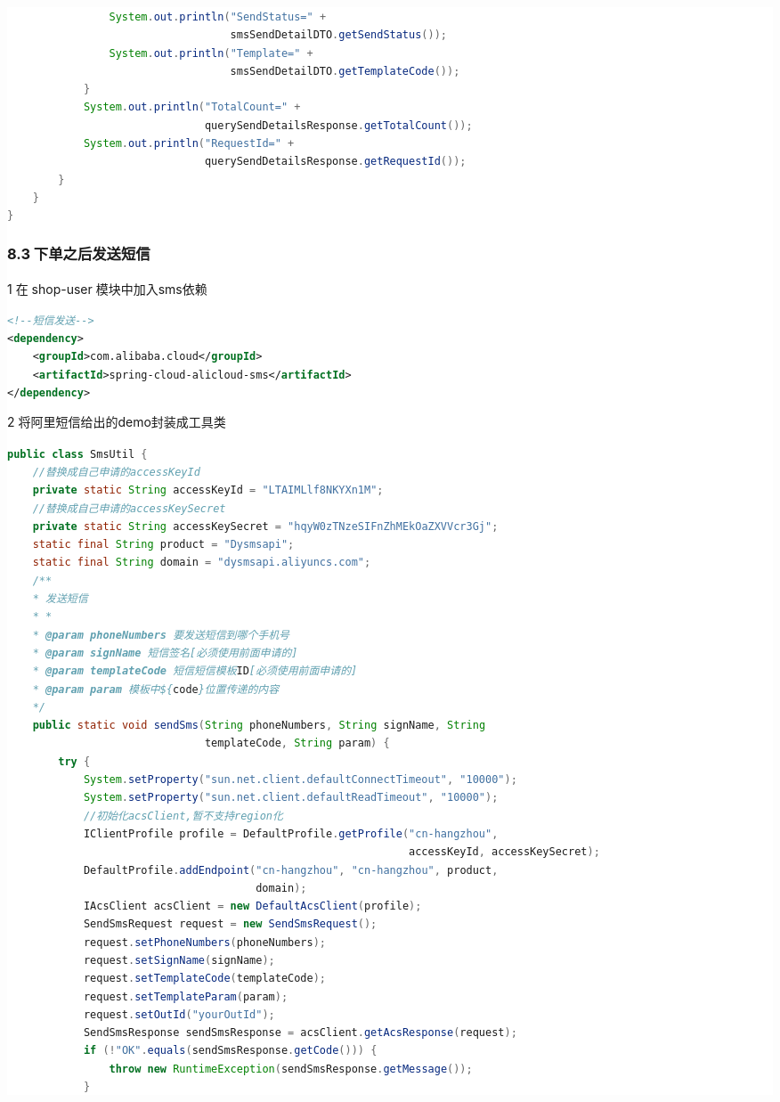 ```java
                System.out.println("SendStatus=" +
                                   smsSendDetailDTO.getSendStatus());
                System.out.println("Template=" +
                                   smsSendDetailDTO.getTemplateCode());
            } 
            System.out.println("TotalCount=" +
                               querySendDetailsResponse.getTotalCount());
            System.out.println("RequestId=" +
                               querySendDetailsResponse.getRequestId());
        }
    }
}
```

### 8.3 下单之后发送短信  

1 在 shop-user 模块中加入sms依赖  

```xml
<!--短信发送-->
<dependency>
    <groupId>com.alibaba.cloud</groupId>
    <artifactId>spring-cloud-alicloud-sms</artifactId>
</dependency>
```

2 将阿里短信给出的demo封装成工具类  

```java
public class SmsUtil {
    //替换成自己申请的accessKeyId
    private static String accessKeyId = "LTAIMLlf8NKYXn1M";
    //替换成自己申请的accessKeySecret
    private static String accessKeySecret = "hqyW0zTNzeSIFnZhMEkOaZXVVcr3Gj";
    static final String product = "Dysmsapi";
    static final String domain = "dysmsapi.aliyuncs.com";
    /**
    * 发送短信
    * *
    * @param phoneNumbers 要发送短信到哪个手机号
    * @param signName 短信签名[必须使用前面申请的]
    * @param templateCode 短信短信模板ID[必须使用前面申请的]
    * @param param 模板中${code}位置传递的内容
    */
    public static void sendSms(String phoneNumbers, String signName, String
                               templateCode, String param) {
        try {
            System.setProperty("sun.net.client.defaultConnectTimeout", "10000");
            System.setProperty("sun.net.client.defaultReadTimeout", "10000");
            //初始化acsClient,暂不支持region化
            IClientProfile profile = DefaultProfile.getProfile("cn-hangzhou",
                                                               accessKeyId, accessKeySecret);
            DefaultProfile.addEndpoint("cn-hangzhou", "cn-hangzhou", product,
                                       domain);
            IAcsClient acsClient = new DefaultAcsClient(profile);
            SendSmsRequest request = new SendSmsRequest();
            request.setPhoneNumbers(phoneNumbers);
            request.setSignName(signName);
            request.setTemplateCode(templateCode);
            request.setTemplateParam(param);
            request.setOutId("yourOutId");
            SendSmsResponse sendSmsResponse = acsClient.getAcsResponse(request);
            if (!"OK".equals(sendSmsResponse.getCode())) {
                throw new RuntimeException(sendSmsResponse.getMessage());
            }
```